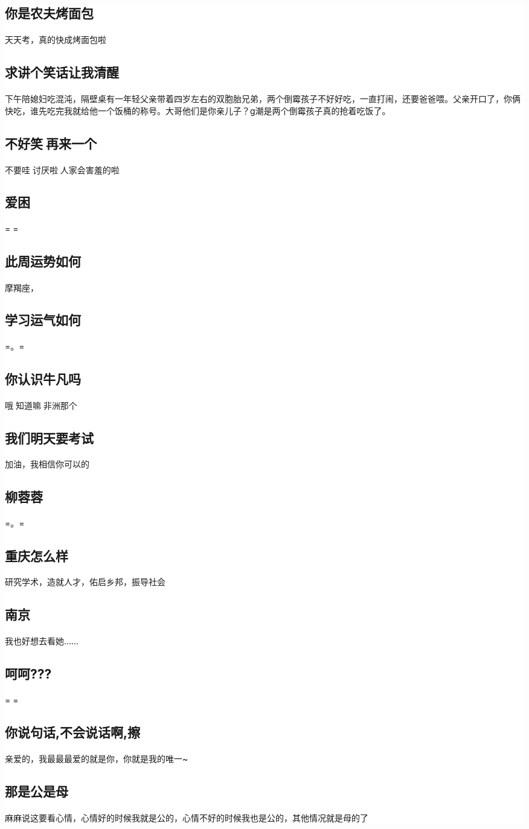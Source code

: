 ## 你是农夫烤面包
天天考，真的快成烤面包啦

## 求讲个笑话让我清醒
下午陪媳妇吃混沌，隔壁桌有一年轻父亲带着四岁左右的双胞胎兄弟，两个倒霉孩子不好好吃，一直打闹，还要爸爸喂。父亲开口了，你俩快吃，谁先吃完我就给他一个饭桶的称号。大哥他们是你亲儿子？g潮是两个倒霉孩子真的抢着吃饭了。

## 不好笑  再来一个
不要哇  讨厌啦 人家会害羞的啦

## 爱困
= =

## 此周运势如何
摩羯座，

## 学习运气如何
=。=

## 你认识牛凡吗
哦 知道嘛 非洲那个

## 我们明天要考试
加油，我相信你可以的

## 柳蓉蓉
=。=

## 重庆怎么样
研究学术，造就人才，佑启乡邦，振导社会

## 南京
我也好想去看她……

## 呵呵???
= =

## 你说句话,不会说话啊,擦
亲爱的，我最最最爱的就是你，你就是我的唯一~

## 那是公是母
麻麻说这要看心情，心情好的时候我就是公的，心情不好的时候我也是公的，其他情况就是母的了
